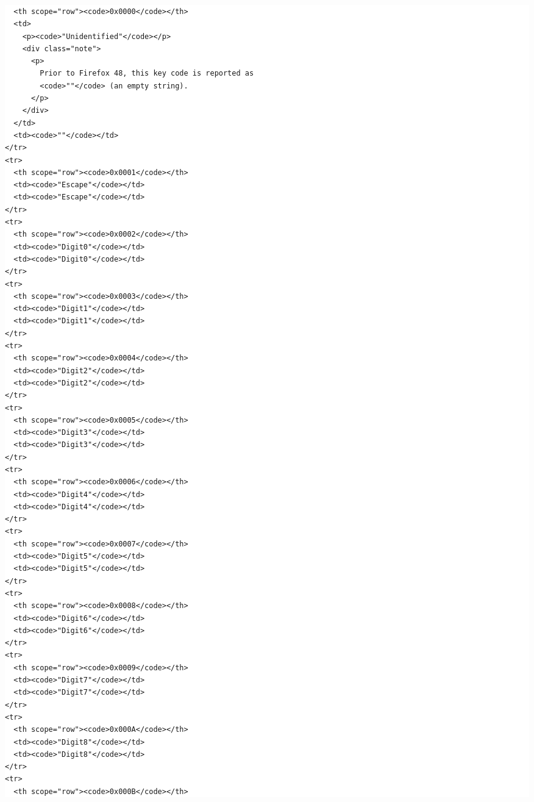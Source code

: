       <th scope="row"><code>0x0000</code></th>
      <td>
        <p><code>"Unidentified"</code></p>
        <div class="note">
          <p>
            Prior to Firefox 48, this key code is reported as
            <code>""</code> (an empty string).
          </p>
        </div>
      </td>
      <td><code>""</code></td>
    </tr>
    <tr>
      <th scope="row"><code>0x0001</code></th>
      <td><code>"Escape"</code></td>
      <td><code>"Escape"</code></td>
    </tr>
    <tr>
      <th scope="row"><code>0x0002</code></th>
      <td><code>"Digit0"</code></td>
      <td><code>"Digit0"</code></td>
    </tr>
    <tr>
      <th scope="row"><code>0x0003</code></th>
      <td><code>"Digit1"</code></td>
      <td><code>"Digit1"</code></td>
    </tr>
    <tr>
      <th scope="row"><code>0x0004</code></th>
      <td><code>"Digit2"</code></td>
      <td><code>"Digit2"</code></td>
    </tr>
    <tr>
      <th scope="row"><code>0x0005</code></th>
      <td><code>"Digit3"</code></td>
      <td><code>"Digit3"</code></td>
    </tr>
    <tr>
      <th scope="row"><code>0x0006</code></th>
      <td><code>"Digit4"</code></td>
      <td><code>"Digit4"</code></td>
    </tr>
    <tr>
      <th scope="row"><code>0x0007</code></th>
      <td><code>"Digit5"</code></td>
      <td><code>"Digit5"</code></td>
    </tr>
    <tr>
      <th scope="row"><code>0x0008</code></th>
      <td><code>"Digit6"</code></td>
      <td><code>"Digit6"</code></td>
    </tr>
    <tr>
      <th scope="row"><code>0x0009</code></th>
      <td><code>"Digit7"</code></td>
      <td><code>"Digit7"</code></td>
    </tr>
    <tr>
      <th scope="row"><code>0x000A</code></th>
      <td><code>"Digit8"</code></td>
      <td><code>"Digit8"</code></td>
    </tr>
    <tr>
      <th scope="row"><code>0x000B</code></th>